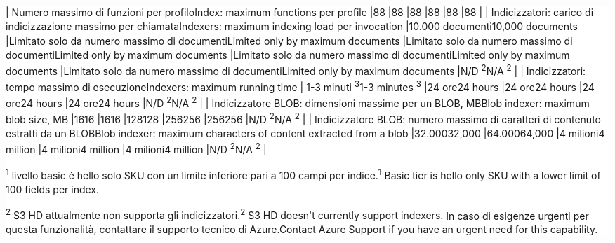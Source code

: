 | <span data-ttu-id="cc22e-140">Numero massimo di funzioni per profilo</span><span class="sxs-lookup"><span data-stu-id="cc22e-140">Index: maximum functions per profile</span></span> |<span data-ttu-id="cc22e-141">8</span><span class="sxs-lookup"><span data-stu-id="cc22e-141">8</span></span> |<span data-ttu-id="cc22e-142">8</span><span class="sxs-lookup"><span data-stu-id="cc22e-142">8</span></span> |<span data-ttu-id="cc22e-143">8</span><span class="sxs-lookup"><span data-stu-id="cc22e-143">8</span></span> |<span data-ttu-id="cc22e-144">8</span><span class="sxs-lookup"><span data-stu-id="cc22e-144">8</span></span> |<span data-ttu-id="cc22e-145">8</span><span class="sxs-lookup"><span data-stu-id="cc22e-145">8</span></span> |<span data-ttu-id="cc22e-146">8</span><span class="sxs-lookup"><span data-stu-id="cc22e-146">8</span></span> |
| <span data-ttu-id="cc22e-147">Indicizzatori: carico di indicizzazione massimo per chiamata</span><span class="sxs-lookup"><span data-stu-id="cc22e-147">Indexers: maximum indexing load per invocation</span></span> |<span data-ttu-id="cc22e-148">10.000 documenti</span><span class="sxs-lookup"><span data-stu-id="cc22e-148">10,000 documents</span></span> |<span data-ttu-id="cc22e-149">Limitato solo da numero massimo di documenti</span><span class="sxs-lookup"><span data-stu-id="cc22e-149">Limited only by maximum documents</span></span> |<span data-ttu-id="cc22e-150">Limitato solo da numero massimo di documenti</span><span class="sxs-lookup"><span data-stu-id="cc22e-150">Limited only by maximum documents</span></span> |<span data-ttu-id="cc22e-151">Limitato solo da numero massimo di documenti</span><span class="sxs-lookup"><span data-stu-id="cc22e-151">Limited only by maximum documents</span></span> |<span data-ttu-id="cc22e-152">Limitato solo da numero massimo di documenti</span><span class="sxs-lookup"><span data-stu-id="cc22e-152">Limited only by maximum documents</span></span> |<span data-ttu-id="cc22e-153">N/D <sup>2</sup></span><span class="sxs-lookup"><span data-stu-id="cc22e-153">N/A <sup>2</sup></span></span> |
| <span data-ttu-id="cc22e-154">Indicizzatori: tempo massimo di esecuzione</span><span class="sxs-lookup"><span data-stu-id="cc22e-154">Indexers: maximum running time</span></span> | <span data-ttu-id="cc22e-155">1-3 minuti <sup>3</sup></span><span class="sxs-lookup"><span data-stu-id="cc22e-155">1-3 minutes <sup>3</sup></span></span> |<span data-ttu-id="cc22e-156">24 ore</span><span class="sxs-lookup"><span data-stu-id="cc22e-156">24 hours</span></span> |<span data-ttu-id="cc22e-157">24 ore</span><span class="sxs-lookup"><span data-stu-id="cc22e-157">24 hours</span></span> |<span data-ttu-id="cc22e-158">24 ore</span><span class="sxs-lookup"><span data-stu-id="cc22e-158">24 hours</span></span> |<span data-ttu-id="cc22e-159">24 ore</span><span class="sxs-lookup"><span data-stu-id="cc22e-159">24 hours</span></span> |<span data-ttu-id="cc22e-160">N/D <sup>2</sup></span><span class="sxs-lookup"><span data-stu-id="cc22e-160">N/A <sup>2</sup></span></span> |
| <span data-ttu-id="cc22e-161">Indicizzatore BLOB: dimensioni massime per un BLOB, MB</span><span class="sxs-lookup"><span data-stu-id="cc22e-161">Blob indexer: maximum blob size, MB</span></span> |<span data-ttu-id="cc22e-162">16</span><span class="sxs-lookup"><span data-stu-id="cc22e-162">16</span></span> |<span data-ttu-id="cc22e-163">16</span><span class="sxs-lookup"><span data-stu-id="cc22e-163">16</span></span> |<span data-ttu-id="cc22e-164">128</span><span class="sxs-lookup"><span data-stu-id="cc22e-164">128</span></span> |<span data-ttu-id="cc22e-165">256</span><span class="sxs-lookup"><span data-stu-id="cc22e-165">256</span></span> |<span data-ttu-id="cc22e-166">256</span><span class="sxs-lookup"><span data-stu-id="cc22e-166">256</span></span> |<span data-ttu-id="cc22e-167">N/D <sup>2</sup></span><span class="sxs-lookup"><span data-stu-id="cc22e-167">N/A <sup>2</sup></span></span> |
| <span data-ttu-id="cc22e-168">Indicizzatore BLOB: numero massimo di caratteri di contenuto estratti da un BLOB</span><span class="sxs-lookup"><span data-stu-id="cc22e-168">Blob indexer: maximum characters of content extracted from a blob</span></span> |<span data-ttu-id="cc22e-169">32.000</span><span class="sxs-lookup"><span data-stu-id="cc22e-169">32,000</span></span> |<span data-ttu-id="cc22e-170">64.000</span><span class="sxs-lookup"><span data-stu-id="cc22e-170">64,000</span></span> |<span data-ttu-id="cc22e-171">4 milioni</span><span class="sxs-lookup"><span data-stu-id="cc22e-171">4 million</span></span> |<span data-ttu-id="cc22e-172">4 milioni</span><span class="sxs-lookup"><span data-stu-id="cc22e-172">4 million</span></span> |<span data-ttu-id="cc22e-173">4 milioni</span><span class="sxs-lookup"><span data-stu-id="cc22e-173">4 million</span></span> |<span data-ttu-id="cc22e-174">N/D <sup>2</sup></span><span class="sxs-lookup"><span data-stu-id="cc22e-174">N/A <sup>2</sup></span></span> |

<span data-ttu-id="cc22e-175"><sup>1</sup> livello basic è hello solo SKU con un limite inferiore pari a 100 campi per indice.</span><span class="sxs-lookup"><span data-stu-id="cc22e-175"><sup>1</sup> Basic tier is hello only SKU with a lower limit of 100 fields per index.</span></span>

<span data-ttu-id="cc22e-176"><sup>2</sup> S3 HD attualmente non supporta gli indicizzatori.</span><span class="sxs-lookup"><span data-stu-id="cc22e-176"><sup>2</sup> S3 HD doesn't currently support indexers.</span></span> <span data-ttu-id="cc22e-177">In caso di esigenze urgenti per questa funzionalità, contattare il supporto tecnico di Azure.</span><span class="sxs-lookup"><span data-stu-id="cc22e-177">Contact Azure Support if you have an urgent need for this capability.</span></span>
